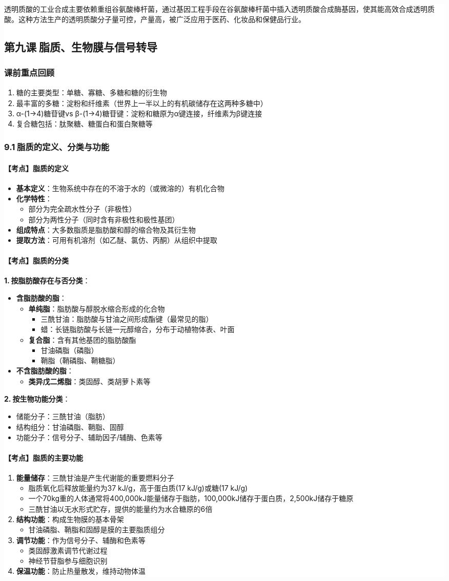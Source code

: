 透明质酸的工业合成主要依赖重组谷氨酸棒杆菌，通过基因工程手段在谷氨酸棒杆菌中插入透明质酸合成酶基因，使其能高效合成透明质酸。这种方法生产的透明质酸分子量可控，产量高，被广泛应用于医药、化妆品和保健品行业。

## 第九课 脂质、生物膜与信号转导

### 课前重点回顾

1. 糖的主要类型：单糖、寡糖、多糖和糖的衍生物
2. 最丰富的多糖：淀粉和纤维素（世界上一半以上的有机碳储存在这两种多糖中）
3. α-(1→4)糖苷键vs β-(1→4)糖苷键：淀粉和糖原为α键连接，纤维素为β键连接
4. 复合糖包括：肽聚糖、糖蛋白和蛋白聚糖等

### 9.1 脂质的定义、分类与功能

#### 【考点】脂质的定义

- **基本定义**：生物系统中存在的不溶于水的（或微溶的）有机化合物
- **化学特性**：
  - 部分为完全疏水性分子（非极性）
  - 部分为两性分子（同时含有非极性和极性基团）
- **组成特点**：大多数脂质是脂肪酸和醇的缩合物及其衍生物
- **提取方法**：可用有机溶剂（如乙醚、氯仿、丙酮）从组织中提取

#### 【考点】脂质的分类

**1. 按脂肪酸存在与否分类**：

- **含脂肪酸的脂**：
  - **单纯脂**：脂肪酸与醇脱水缩合形成的化合物
    - 三酰甘油：脂肪酸与甘油之间形成酯键（最常见的脂）
    - 蜡：长链脂肪酸与长链一元醇缩合，分布于动植物体表、叶面
  - **复合脂**：含有其他基团的脂肪酸酯
    - 甘油磷脂（磷脂）
    - 鞘脂（鞘磷脂、鞘糖脂）
- **不含脂肪酸的脂**：
  - **类异戊二烯脂**：类固醇、类胡萝卜素等

**2. 按生物功能分类**：

- 储能分子：三酰甘油（脂肪）
- 结构组分：甘油磷脂、鞘脂、固醇
- 功能分子：信号分子、辅助因子/辅酶、色素等

#### 【考点】脂质的主要功能

1. **能量储存**：三酰甘油是产生代谢能的重要燃料分子
   - 脂质氧化后释放能量约为37 kJ/g，高于蛋白质(17 kJ/g)或糖(17 kJ/g)
   - 一个70kg重的人体通常将400,000kJ能量储存于脂肪，100,000kJ储存于蛋白质，2,500kJ储存于糖原
   - 三酰甘油以无水形式贮存，提供的能量约为水合糖原的6倍
2. **结构功能**：构成生物膜的基本骨架
   - 甘油磷脂、鞘脂和固醇是膜的主要脂质组分
3. **调节功能**：作为信号分子、辅酶和色素等
   - 类固醇激素调节代谢过程
   - 神经节苷脂参与细胞识别
4. **保温功能**：防止热量散发，维持动物体温

